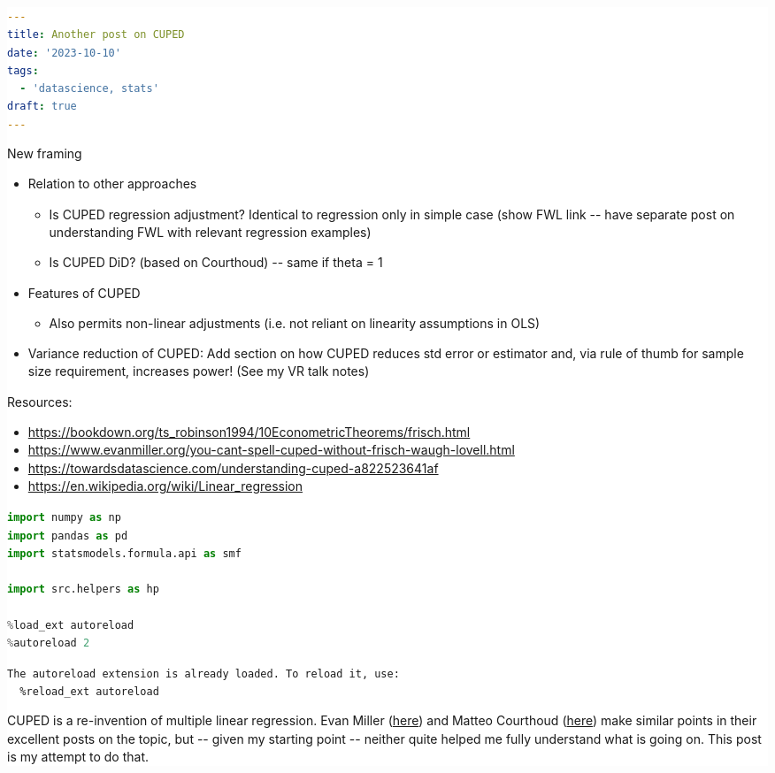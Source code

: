 ```yaml
---
title: Another post on CUPED
date: '2023-10-10'
tags:
  - 'datascience, stats'
draft: true
---
```



<script src="https://cdnjs.cloudflare.com/ajax/libs/require.js/2.3.6/require.min.js" integrity="sha512-c3Nl8+7g4LMSTdrm621y7kf9v3SDPnhxLNhcjFJbKECVnmZHTdo+IRO05sNLTH/D3vA6u1X32ehoLC7WFVdheg==" crossorigin="anonymous"></script>
<script src="https://cdnjs.cloudflare.com/ajax/libs/jquery/3.5.1/jquery.min.js" integrity="sha512-bLT0Qm9VnAYZDflyKcBaQ2gg0hSYNQrJ8RilYldYQ1FxQYoCLtUjuuRuZo+fjqhx/qtq/1itJ0C2ejDxltZVFg==" crossorigin="anonymous" data-relocate-top="true"></script>
<script type="application/javascript">define('jquery', [],function() {return window.jQuery;})</script>


New framing

-   Relation to other approaches

    -   Is CUPED regression adjustment? Identical to regression only in simple case (show FWL link -- have separate post on understanding FWL with relevant regression examples)

    -   Is CUPED DiD? (based on Courthoud) -- same if theta = 1

-   Features of CUPED

    -   Also permits non-linear adjustments (i.e. not reliant on linearity assumptions in OLS)

-   Variance reduction of CUPED: Add section on how CUPED reduces std error or estimator and, via rule of thumb for sample size requirement, increases power! (See my VR talk notes)

Resources:
- https://bookdown.org/ts_robinson1994/10EconometricTheorems/frisch.html
- https://www.evanmiller.org/you-cant-spell-cuped-without-frisch-waugh-lovell.html
- https://towardsdatascience.com/understanding-cuped-a822523641af
- https://en.wikipedia.org/wiki/Linear_regression

``` python
import numpy as np
import pandas as pd
import statsmodels.formula.api as smf

import src.helpers as hp

%load_ext autoreload
%autoreload 2
```

    The autoreload extension is already loaded. To reload it, use:
      %reload_ext autoreload

CUPED is a re-invention of multiple linear regression. Evan Miller ([here](https://www.evanmiller.org/you-cant-spell-cuped-without-frisch-waugh-lovell.html)) and Matteo Courthoud ([here](https://towardsdatascience.com/understanding-cuped-a822523641af)) make similar points in their excellent posts on the topic, but -- given my starting point -- neither quite helped me fully understand what is going on. This post is my attempt to do that.
